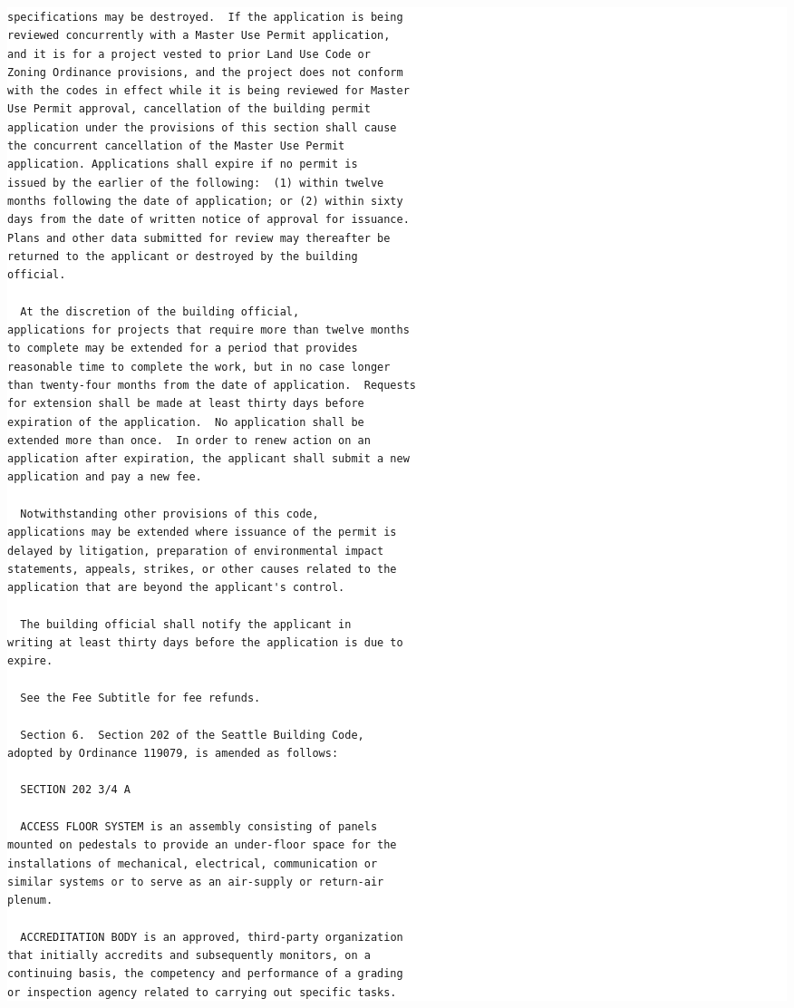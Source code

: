     specifications may be destroyed.  If the application is being  
    reviewed concurrently with a Master Use Permit application,  
    and it is for a project vested to prior Land Use Code or  
    Zoning Ordinance provisions, and the project does not conform  
    with the codes in effect while it is being reviewed for Master  
    Use Permit approval, cancellation of the building permit  
    application under the provisions of this section shall cause  
    the concurrent cancellation of the Master Use Permit  
    application. Applications shall expire if no permit is  
    issued by the earlier of the following:  (1) within twelve  
    months following the date of application; or (2) within sixty  
    days from the date of written notice of approval for issuance.  
    Plans and other data submitted for review may thereafter be  
    returned to the applicant or destroyed by the building  
    official.   
  
      At the discretion of the building official,  
    applications for projects that require more than twelve months  
    to complete may be extended for a period that provides  
    reasonable time to complete the work, but in no case longer  
    than twenty-four months from the date of application.  Requests  
    for extension shall be made at least thirty days before  
    expiration of the application.  No application shall be  
    extended more than once.  In order to renew action on an  
    application after expiration, the applicant shall submit a new  
    application and pay a new fee.    
  
      Notwithstanding other provisions of this code,  
    applications may be extended where issuance of the permit is  
    delayed by litigation, preparation of environmental impact  
    statements, appeals, strikes, or other causes related to the  
    application that are beyond the applicant's control.  
  
      The building official shall notify the applicant in  
    writing at least thirty days before the application is due to  
    expire.  
  
      See the Fee Subtitle for fee refunds.  
  
      Section 6.  Section 202 of the Seattle Building Code,  
    adopted by Ordinance 119079, is amended as follows:  
  
      SECTION 202 3/4 A  
  
      ACCESS FLOOR SYSTEM is an assembly consisting of panels  
    mounted on pedestals to provide an under-floor space for the  
    installations of mechanical, electrical, communication or  
    similar systems or to serve as an air-supply or return-air  
    plenum.  
  
      ACCREDITATION BODY is an approved, third-party organization  
    that initially accredits and subsequently monitors, on a  
    continuing basis, the competency and performance of a grading  
    or inspection agency related to carrying out specific tasks.  
  
